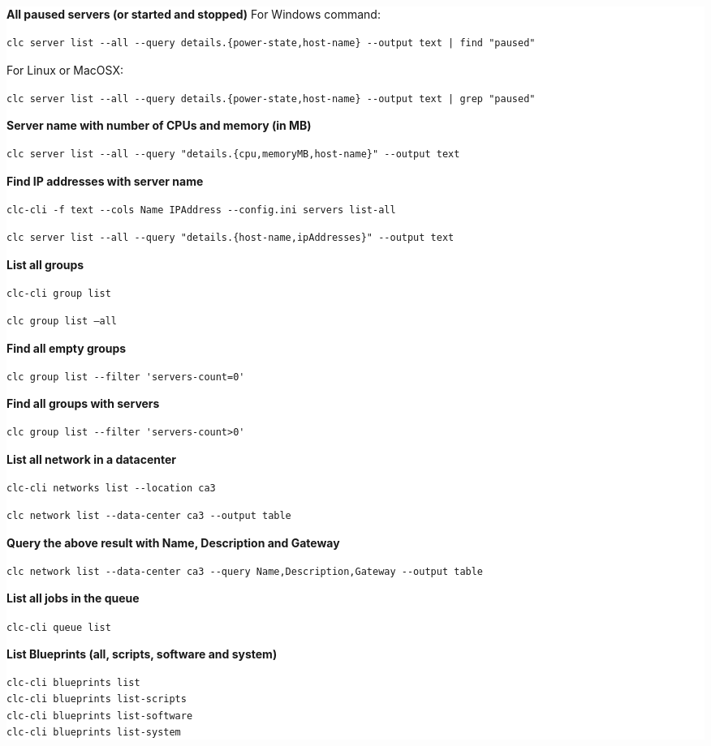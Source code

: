 **All paused servers (or started and stopped)**
For Windows command:
```
clc server list --all --query details.{power-state,host-name} --output text | find "paused"
```
For Linux or MacOSX:
```
clc server list --all --query details.{power-state,host-name} --output text | grep "paused"
```

**Server name with number of CPUs and memory (in MB)**
```
clc server list --all --query "details.{cpu,memoryMB,host-name}" --output text
```

**Find IP addresses with server name**
```
clc-cli -f text --cols Name IPAddress --config.ini servers list-all
```
```
clc server list --all --query "details.{host-name,ipAddresses}" --output text
```

**List all groups**
```
clc-cli group list
```
```
clc group list –all
```

**Find all empty groups**
```
clc group list --filter 'servers-count=0'
```

**Find all groups with servers**
```
clc group list --filter 'servers-count>0'
```

**List all network in a datacenter**
```
clc-cli networks list --location ca3
```
```
clc network list --data-center ca3 --output table
```
**Query the above result with Name, Description and Gateway**
```
clc network list --data-center ca3 --query Name,Description,Gateway --output table
```
**List all jobs in the queue**
```
clc-cli queue list
```
**List Blueprints (all, scripts, software and system)**
```
clc-cli blueprints list
clc-cli blueprints list-scripts
clc-cli blueprints list-software
clc-cli blueprints list-system
```
